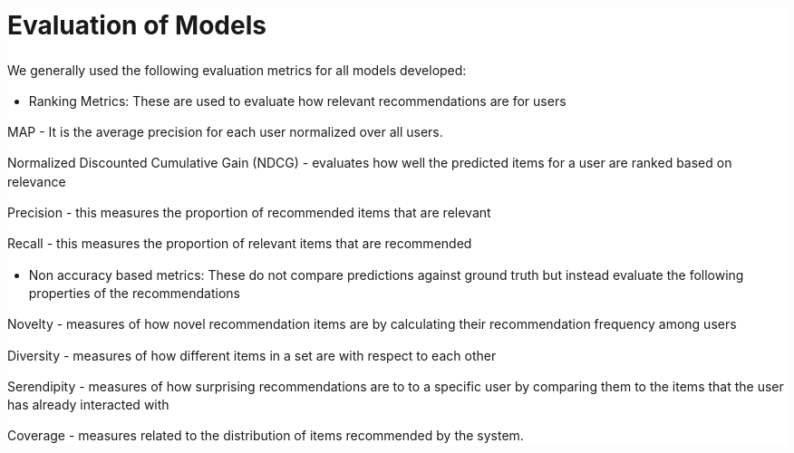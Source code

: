 
# Evaluation of Models
We generally used the following evaluation metrics for all models developed:

- Ranking Metrics: These are used to evaluate how relevant recommendations are for users

MAP - It is the average precision for each user normalized over all users.

Normalized Discounted Cumulative Gain (NDCG) - evaluates how well the predicted items for a user are ranked based on relevance

Precision - this measures the proportion of recommended items that are relevant

Recall - this measures the proportion of relevant items that are recommended


- Non accuracy based metrics: These do not compare predictions against ground truth but instead evaluate the following properties of the recommendations

Novelty - measures of how novel recommendation items are by calculating their recommendation frequency among users

Diversity - measures of how different items in a set are with respect to each other

Serendipity - measures of how surprising recommendations are to to a specific user by comparing them to the items that the user has already interacted with

Coverage - measures related to the distribution of items recommended by the system.